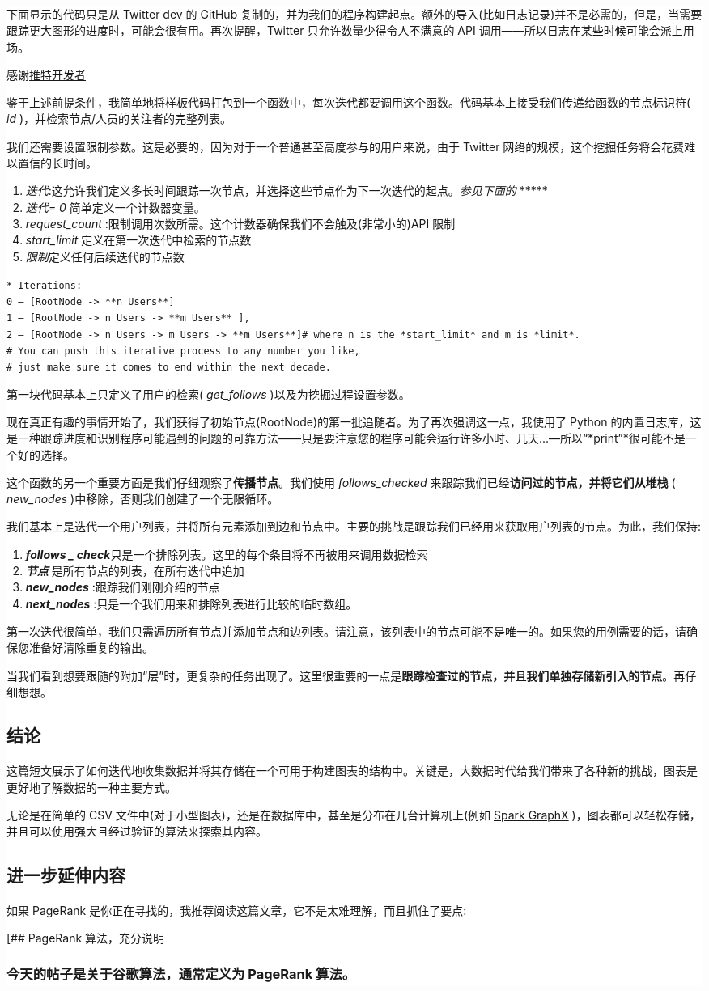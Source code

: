 下面显示的代码只是从 Twitter dev 的 GitHub 复制的，并为我们的程序构建起点。额外的导入(比如日志记录)并不是必需的，但是，当需要跟踪更大图形的进度时，可能会很有用。再次提醒，Twitter 只允许数量少得令人不满意的 API 调用——所以日志在某些时候可能会派上用场。

感谢[推特开发者](https://github.com/twitterdev/Twitter-API-v2-sample-code)

鉴于上述前提条件，我简单地将样板代码打包到一个函数中，每次迭代都要调用这个函数。代码基本上接受我们传递给函数的节点标识符( *id* )，并检索节点/人员的关注者的完整列表。

我们还需要设置限制参数。这是必要的，因为对于一个普通甚至高度参与的用户来说，由于 Twitter 网络的规模，这个挖掘任务将会花费难以置信的长时间。

1.  *迭代*:这允许我们定义多长时间跟踪一次节点，并选择这些节点作为下一次迭代的起点。*参见下面的* *****
2.  *迭代= 0* 简单定义一个计数器变量。
3.  *request_count* :限制调用次数所需。这个计数器确保我们不会触及(非常小的)API 限制
4.  *start_limit* 定义在第一次迭代中检索的节点数
5.  *限制*定义任何后续迭代的节点数

```
* Iterations:
0 — [RootNode -> **n Users**]
1 — [RootNode -> n Users -> **m Users** ], 
2 — [RootNode -> n Users -> m Users -> **m Users**]# where n is the *start_limit* and m is *limit*.
# You can push this iterative process to any number you like, 
# just make sure it comes to end within the next decade.
```

第一块代码基本上只定义了用户的检索( *get_follows* )以及为挖掘过程设置参数。

现在真正有趣的事情开始了，我们获得了初始节点(RootNode)的第一批追随者。为了再次强调这一点，我使用了 Python 的内置日志库，这是一种跟踪进度和识别程序可能遇到的问题的可靠方法——只是要注意您的程序可能会运行许多小时、几天...—所以“*print”*很可能不是一个好的选择。

这个函数的另一个重要方面是我们仔细观察了**传播节点**。我们使用 *follows_checked* 来跟踪我们已经**访问过的节点，并将它们从堆栈** ( *new_nodes* )中移除，否则我们创建了一个无限循环。

我们基本上是迭代一个用户列表，并将所有元素添加到边和节点中。主要的挑战是跟踪我们已经用来获取用户列表的节点。为此，我们保持:

1.  ***follows _ check***只是一个排除列表。这里的每个条目将不再被用来调用数据检索
2.  ***节点*** 是所有节点的列表，在所有迭代中追加
3.  ***new_nodes*** :跟踪我们刚刚介绍的节点
4.  ***next_nodes*** :只是一个我们用来和排除列表进行比较的临时数组。

第一次迭代很简单，我们只需遍历所有节点并添加节点和边列表。请注意，该列表中的节点可能不是唯一的。如果您的用例需要的话，请确保您准备好清除重复的输出。

当我们看到想要跟随的附加“层”时，更复杂的任务出现了。这里很重要的一点是**跟踪检查过的节点，并且我们单独存储新引入的节点**。再仔细想想。

## 结论

这篇短文展示了如何迭代地收集数据并将其存储在一个可用于构建图表的结构中。关键是，大数据时代给我们带来了各种新的挑战，图表是更好地了解数据的一种主要方式。

无论是在简单的 CSV 文件中(对于小型图表)，还是在数据库中，甚至是分布在几台计算机上(例如 [Spark GraphX](https://spark.apache.org/docs/latest/graphx-programming-guide.html) )，图表都可以轻松存储，并且可以使用强大且经过验证的算法来探索其内容。

## 进一步延伸内容

如果 PageRank 是你正在寻找的，我推荐阅读这篇文章，它不是太难理解，而且抓住了要点:

[](/pagerank-algorithm-fully-explained-dc794184b4af) [## PageRank 算法，充分说明

### 今天的帖子是关于谷歌算法，通常定义为 PageRank 算法。
